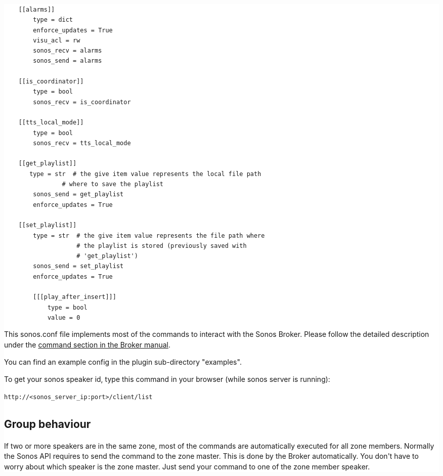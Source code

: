        [[alarms]]
            type = dict
            enforce_updates = True
            visu_acl = rw
            sonos_recv = alarms
            sonos_send = alarms
        
        [[is_coordinator]]
            type = bool
            sonos_recv = is_coordinator

        [[tts_local_mode]]
            type = bool
            sonos_recv = tts_local_mode
        
        [[get_playlist]]
           type = str  # the give item value represents the local file path
                    # where to save the playlist
            sonos_send = get_playlist
            enforce_updates = True

        [[set_playlist]]
            type = str  # the give item value represents the file path where
                        # the playlist is stored (previously saved with
                        # 'get_playlist')
            sonos_send = set_playlist
            enforce_updates = True

            [[[play_after_insert]]]
                type = bool
                value = 0

        
 This sonos.conf file implements most of the commands to interact with the Sonos Broker. Please follow the detailed
 description under the [command section in the Broker manual](../README.md#available-commands).

 You can find an example config in the plugin sub-directory "examples". 


 To get your sonos speaker id, type this command in your browser (while sonos server is running):
  
    http://<sonos_server_ip:port>/client/list

## Group behaviour

 If two or more speakers are in the same zone, most of the commands are automatically executed for all zone
 members. Normally the Sonos API requires to send the command to the zone master. This is done by the Broker
 automatically. You don't have to worry about which speaker is the zone master. Just send your command to one 
 of the zone member speaker. 
